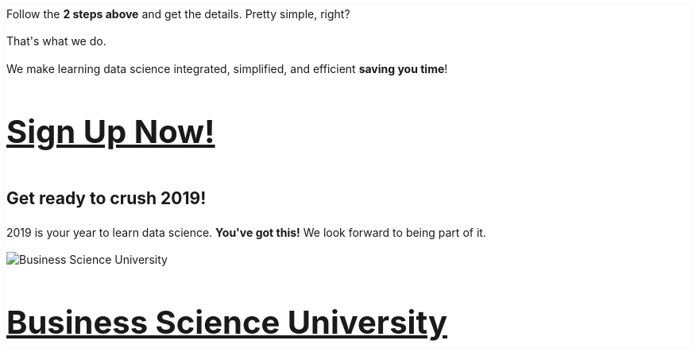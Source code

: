 Follow the __2 steps above__ and get the details. Pretty simple, right?

That's what we do. 

We make learning data science integrated, simplified, and efficient __saving you time__!

<p class="text-center" style="font-size:40px"><a href="https://university.business-science.io/"><strong>Sign Up Now!</strong></a></p>

## Get ready to crush 2019!

2019 is your year to learn data science. __You've got this!__ We look forward to being part of it.

![Business Science University](/img/business-science-logo.png)

<p class="text-center" style="font-size:40px"><a href="https://university.business-science.io/"><strong>Business Science University</strong></a></p>



